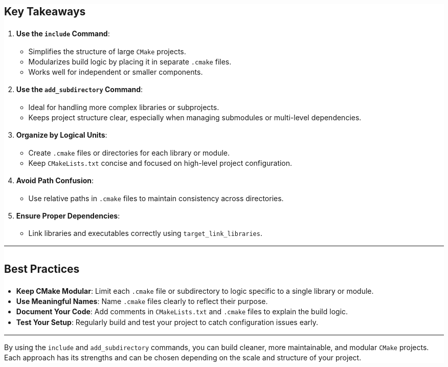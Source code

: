 ## Key Takeaways

1. **Use the `include` Command**:
   - Simplifies the structure of large `CMake` projects.
   - Modularizes build logic by placing it in separate `.cmake` files.
   - Works well for independent or smaller components.

2. **Use the `add_subdirectory` Command**:
   - Ideal for handling more complex libraries or subprojects.
   - Keeps project structure clear, especially when managing submodules or multi-level dependencies.

3. **Organize by Logical Units**:
   - Create `.cmake` files or directories for each library or module.
   - Keep `CMakeLists.txt` concise and focused on high-level project configuration.

4. **Avoid Path Confusion**:
   - Use relative paths in `.cmake` files to maintain consistency across directories.

5. **Ensure Proper Dependencies**:
   - Link libraries and executables correctly using `target_link_libraries`.

---

## Best Practices

- **Keep CMake Modular**: Limit each `.cmake` file or subdirectory to logic specific to a single library or module.
- **Use Meaningful Names**: Name `.cmake` files clearly to reflect their purpose.
- **Document Your Code**: Add comments in `CMakeLists.txt` and `.cmake` files to explain the build logic.
- **Test Your Setup**: Regularly build and test your project to catch configuration issues early.

---

By using the `include` and `add_subdirectory` commands, you can build cleaner, more maintainable, and modular `CMake` projects. Each approach has its strengths and can be chosen depending on the scale and structure of your project.
